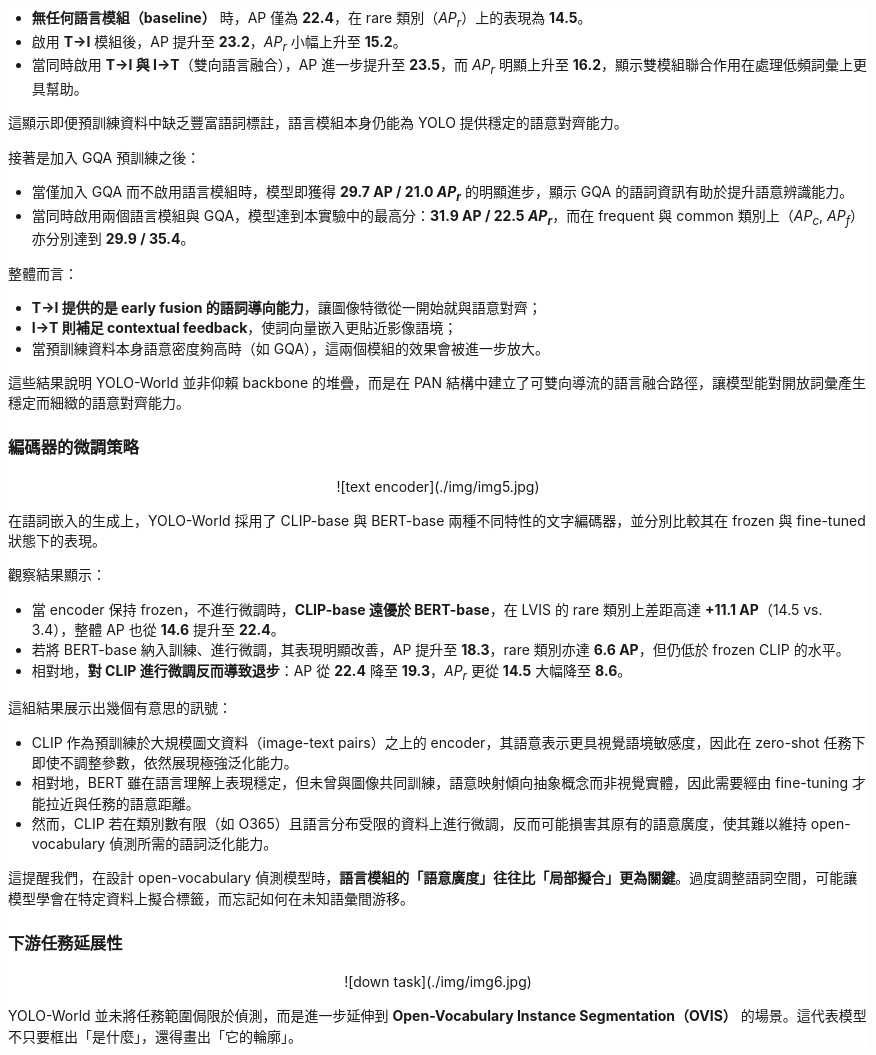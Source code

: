 - **無任何語言模組（baseline）** 時，AP 僅為 **22.4**，在 rare 類別（$AP_r$）上的表現為 **14.5**。
- 啟用 **T→I** 模組後，AP 提升至 **23.2**，$AP_r$ 小幅上升至 **15.2**。
- 當同時啟用 **T→I 與 I→T**（雙向語言融合），AP 進一步提升至 **23.5**，而 $AP_r$ 明顯上升至 **16.2**，顯示雙模組聯合作用在處理低頻詞彙上更具幫助。

這顯示即便預訓練資料中缺乏豐富語詞標註，語言模組本身仍能為 YOLO 提供穩定的語意對齊能力。

接著是加入 GQA 預訓練之後：

- 當僅加入 GQA 而不啟用語言模組時，模型即獲得 **29.7 AP / 21.0 $AP_r$** 的明顯進步，顯示 GQA 的語詞資訊有助於提升語意辨識能力。
- 當同時啟用兩個語言模組與 GQA，模型達到本實驗中的最高分：**31.9 AP / 22.5 $AP_r$**，而在 frequent 與 common 類別上（$AP_c$, $AP_f$）亦分別達到 **29.9 / 35.4**。

整體而言：

- **T→I 提供的是 early fusion 的語詞導向能力**，讓圖像特徵從一開始就與語意對齊；
- **I→T 則補足 contextual feedback**，使詞向量嵌入更貼近影像語境；
- 當預訓練資料本身語意密度夠高時（如 GQA），這兩個模組的效果會被進一步放大。

這些結果說明 YOLO-World 並非仰賴 backbone 的堆疊，而是在 PAN 結構中建立了可雙向導流的語言融合路徑，讓模型能對開放詞彙產生穩定而細緻的語意對齊能力。

### 編碼器的微調策略

<div align="center">
<figure style={{ "width": "70%"}}>
![text encoder](./img/img5.jpg)
</figure>
</div>

在語詞嵌入的生成上，YOLO-World 採用了 CLIP-base 與 BERT-base 兩種不同特性的文字編碼器，並分別比較其在 frozen 與 fine-tuned 狀態下的表現。

觀察結果顯示：

- 當 encoder 保持 frozen，不進行微調時，**CLIP-base 遠優於 BERT-base**，在 LVIS 的 rare 類別上差距高達 **+11.1 AP**（14.5 vs. 3.4），整體 AP 也從 **14.6** 提升至 **22.4**。
- 若將 BERT-base 納入訓練、進行微調，其表現明顯改善，AP 提升至 **18.3**，rare 類別亦達 **6.6 AP**，但仍低於 frozen CLIP 的水平。
- 相對地，**對 CLIP 進行微調反而導致退步**：AP 從 **22.4** 降至 **19.3**，$AP_r$ 更從 **14.5** 大幅降至 **8.6**。

這組結果展示出幾個有意思的訊號：

- CLIP 作為預訓練於大規模圖文資料（image-text pairs）之上的 encoder，其語意表示更具視覺語境敏感度，因此在 zero-shot 任務下即使不調整參數，依然展現極強泛化能力。
- 相對地，BERT 雖在語言理解上表現穩定，但未曾與圖像共同訓練，語意映射傾向抽象概念而非視覺實體，因此需要經由 fine-tuning 才能拉近與任務的語意距離。
- 然而，CLIP 若在類別數有限（如 O365）且語言分布受限的資料上進行微調，反而可能損害其原有的語意廣度，使其難以維持 open-vocabulary 偵測所需的語詞泛化能力。

這提醒我們，在設計 open-vocabulary 偵測模型時，**語言模組的「語意廣度」往往比「局部擬合」更為關鍵**。過度調整語詞空間，可能讓模型學會在特定資料上擬合標籤，而忘記如何在未知語彙間游移。

### 下游任務延展性

<div align="center">
<figure style={{ "width": "90%"}}>
![down task](./img/img6.jpg)
</figure>
</div>

YOLO-World 並未將任務範圍侷限於偵測，而是進一步延伸到 **Open-Vocabulary Instance Segmentation（OVIS）** 的場景。這代表模型不只要框出「是什麼」，還得畫出「它的輪廓」。
